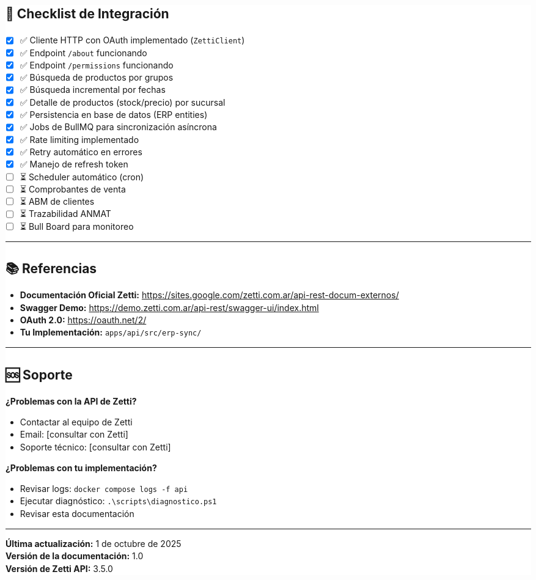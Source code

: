 
## 🎯 Checklist de Integración

- [x] ✅ Cliente HTTP con OAuth implementado (`ZettiClient`)
- [x] ✅ Endpoint `/about` funcionando
- [x] ✅ Endpoint `/permissions` funcionando
- [x] ✅ Búsqueda de productos por grupos
- [x] ✅ Búsqueda incremental por fechas
- [x] ✅ Detalle de productos (stock/precio) por sucursal
- [x] ✅ Persistencia en base de datos (ERP entities)
- [x] ✅ Jobs de BullMQ para sincronización asíncrona
- [x] ✅ Rate limiting implementado
- [x] ✅ Retry automático en errores
- [x] ✅ Manejo de refresh token
- [ ] ⏳ Scheduler automático (cron)
- [ ] ⏳ Comprobantes de venta
- [ ] ⏳ ABM de clientes
- [ ] ⏳ Trazabilidad ANMAT
- [ ] ⏳ Bull Board para monitoreo

---

## 📚 Referencias

- **Documentación Oficial Zetti:** https://sites.google.com/zetti.com.ar/api-rest-docum-externos/
- **Swagger Demo:** https://demo.zetti.com.ar/api-rest/swagger-ui/index.html
- **OAuth 2.0:** https://oauth.net/2/
- **Tu Implementación:** `apps/api/src/erp-sync/`

---

## 🆘 Soporte

**¿Problemas con la API de Zetti?**
- Contactar al equipo de Zetti
- Email: [consultar con Zetti]
- Soporte técnico: [consultar con Zetti]

**¿Problemas con tu implementación?**
- Revisar logs: `docker compose logs -f api`
- Ejecutar diagnóstico: `.\scripts\diagnostico.ps1`
- Revisar esta documentación

---

**Última actualización:** 1 de octubre de 2025  
**Versión de la documentación:** 1.0  
**Versión de Zetti API:** 3.5.0


